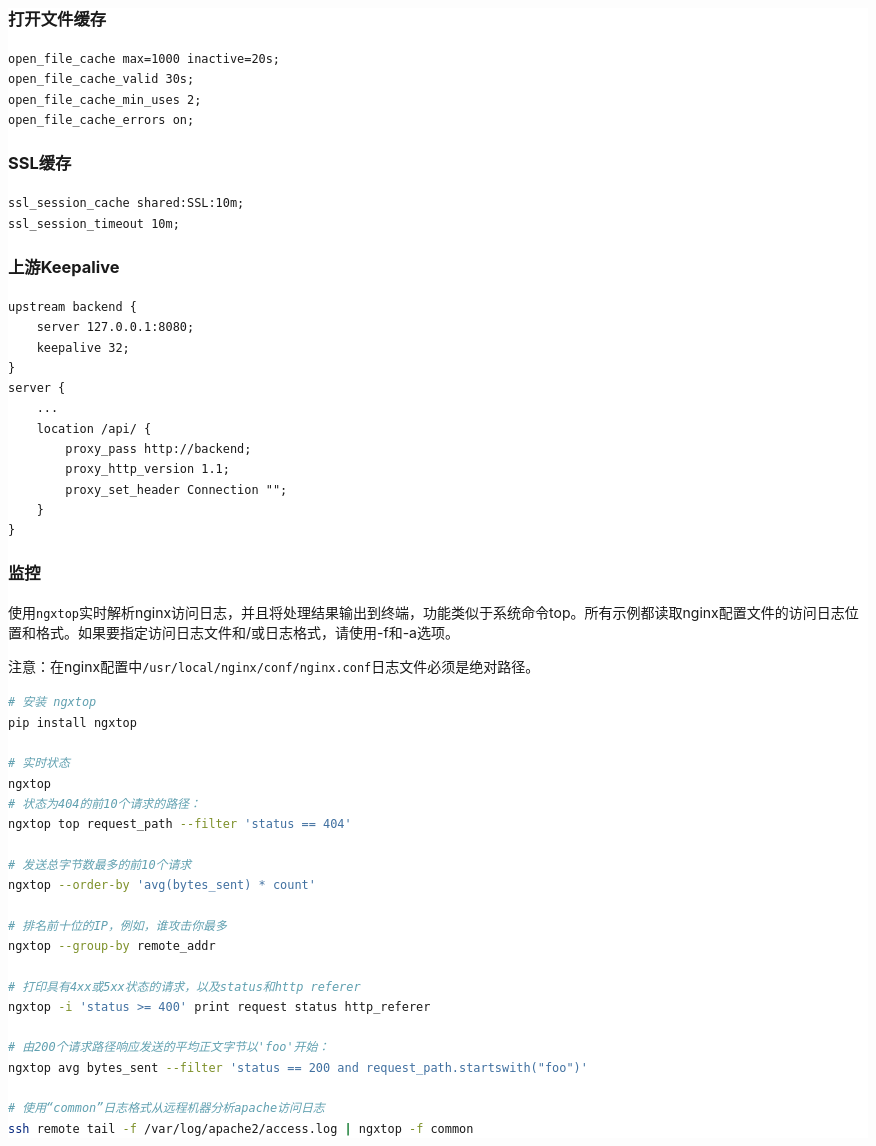 ### 打开文件缓存

```nginx
open_file_cache max=1000 inactive=20s;
open_file_cache_valid 30s;
open_file_cache_min_uses 2;
open_file_cache_errors on;
```

### SSL缓存

```nginx
ssl_session_cache shared:SSL:10m;
ssl_session_timeout 10m;
```

### 上游Keepalive

```nginx
upstream backend {
    server 127.0.0.1:8080;
    keepalive 32;
}
server {
    ...
    location /api/ {
        proxy_pass http://backend;
        proxy_http_version 1.1;
        proxy_set_header Connection "";
    }
}
```

### 监控

使用`ngxtop`实时解析nginx访问日志，并且将处理结果输出到终端，功能类似于系统命令top。所有示例都读取nginx配置文件的访问日志位置和格式。如果要指定访问日志文件和/或日志格式，请使用-f和-a选项。

注意：在nginx配置中`/usr/local/nginx/conf/nginx.conf`日志文件必须是绝对路径。

```bash
# 安装 ngxtop
pip install ngxtop

# 实时状态
ngxtop
# 状态为404的前10个请求的路径：
ngxtop top request_path --filter 'status == 404'

# 发送总字节数最多的前10个请求
ngxtop --order-by 'avg(bytes_sent) * count'

# 排名前十位的IP，例如，谁攻击你最多
ngxtop --group-by remote_addr

# 打印具有4xx或5xx状态的请求，以及status和http referer
ngxtop -i 'status >= 400' print request status http_referer

# 由200个请求路径响应发送的平均正文字节以'foo'开始：
ngxtop avg bytes_sent --filter 'status == 200 and request_path.startswith("foo")'

# 使用“common”日志格式从远程机器分析apache访问日志
ssh remote tail -f /var/log/apache2/access.log | ngxtop -f common
```
